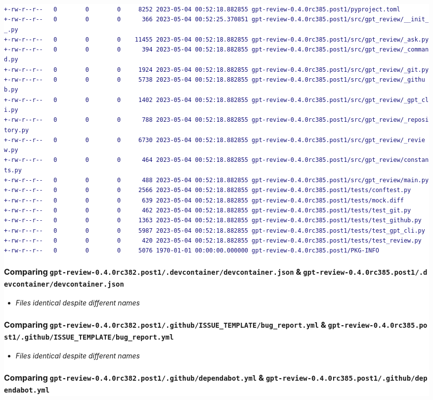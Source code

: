 ```diff
+-rw-r--r--   0        0        0     8252 2023-05-04 00:52:18.882855 gpt-review-0.4.0rc385.post1/pyproject.toml
+-rw-r--r--   0        0        0      366 2023-05-04 00:52:25.370851 gpt-review-0.4.0rc385.post1/src/gpt_review/__init__.py
+-rw-r--r--   0        0        0    11455 2023-05-04 00:52:18.882855 gpt-review-0.4.0rc385.post1/src/gpt_review/_ask.py
+-rw-r--r--   0        0        0      394 2023-05-04 00:52:18.882855 gpt-review-0.4.0rc385.post1/src/gpt_review/_command.py
+-rw-r--r--   0        0        0     1924 2023-05-04 00:52:18.882855 gpt-review-0.4.0rc385.post1/src/gpt_review/_git.py
+-rw-r--r--   0        0        0     5738 2023-05-04 00:52:18.882855 gpt-review-0.4.0rc385.post1/src/gpt_review/_github.py
+-rw-r--r--   0        0        0     1402 2023-05-04 00:52:18.882855 gpt-review-0.4.0rc385.post1/src/gpt_review/_gpt_cli.py
+-rw-r--r--   0        0        0      788 2023-05-04 00:52:18.882855 gpt-review-0.4.0rc385.post1/src/gpt_review/_repository.py
+-rw-r--r--   0        0        0     6730 2023-05-04 00:52:18.882855 gpt-review-0.4.0rc385.post1/src/gpt_review/_review.py
+-rw-r--r--   0        0        0      464 2023-05-04 00:52:18.882855 gpt-review-0.4.0rc385.post1/src/gpt_review/constants.py
+-rw-r--r--   0        0        0      488 2023-05-04 00:52:18.882855 gpt-review-0.4.0rc385.post1/src/gpt_review/main.py
+-rw-r--r--   0        0        0     2566 2023-05-04 00:52:18.882855 gpt-review-0.4.0rc385.post1/tests/conftest.py
+-rw-r--r--   0        0        0      639 2023-05-04 00:52:18.882855 gpt-review-0.4.0rc385.post1/tests/mock.diff
+-rw-r--r--   0        0        0      462 2023-05-04 00:52:18.882855 gpt-review-0.4.0rc385.post1/tests/test_git.py
+-rw-r--r--   0        0        0     1363 2023-05-04 00:52:18.882855 gpt-review-0.4.0rc385.post1/tests/test_github.py
+-rw-r--r--   0        0        0     5987 2023-05-04 00:52:18.882855 gpt-review-0.4.0rc385.post1/tests/test_gpt_cli.py
+-rw-r--r--   0        0        0      420 2023-05-04 00:52:18.882855 gpt-review-0.4.0rc385.post1/tests/test_review.py
+-rw-r--r--   0        0        0     5076 1970-01-01 00:00:00.000000 gpt-review-0.4.0rc385.post1/PKG-INFO
```

### Comparing `gpt-review-0.4.0rc382.post1/.devcontainer/devcontainer.json` & `gpt-review-0.4.0rc385.post1/.devcontainer/devcontainer.json`

 * *Files identical despite different names*

### Comparing `gpt-review-0.4.0rc382.post1/.github/ISSUE_TEMPLATE/bug_report.yml` & `gpt-review-0.4.0rc385.post1/.github/ISSUE_TEMPLATE/bug_report.yml`

 * *Files identical despite different names*

### Comparing `gpt-review-0.4.0rc382.post1/.github/dependabot.yml` & `gpt-review-0.4.0rc385.post1/.github/dependabot.yml`
